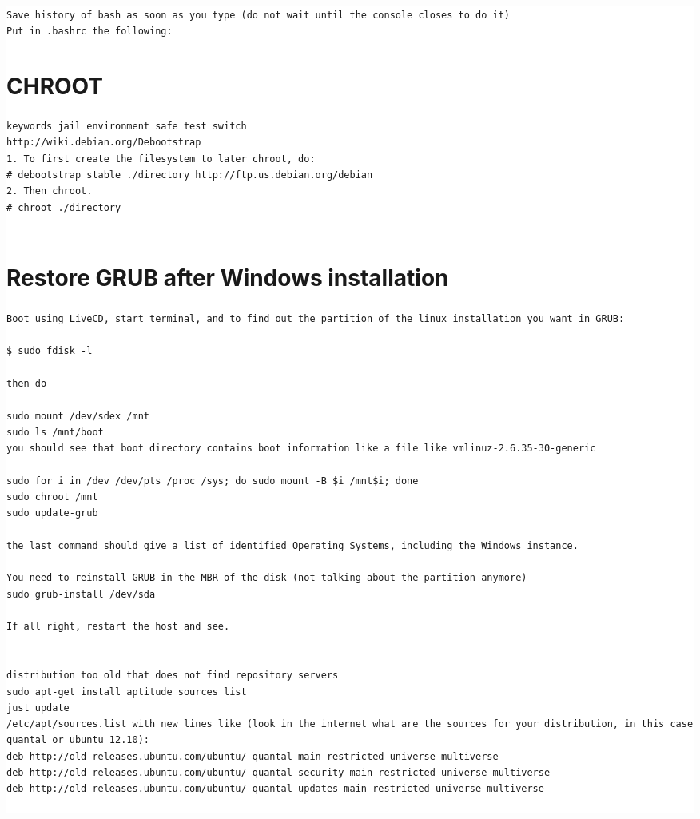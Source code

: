 ```
Save history of bash as soon as you type (do not wait until the console closes to do it)
Put in .bashrc the following: 

```
# CHROOT
```
keywords jail environment safe test switch 
http://wiki.debian.org/Debootstrap
1. To first create the filesystem to later chroot, do: 
# debootstrap stable ./directory http://ftp.us.debian.org/debian
2. Then chroot. 
# chroot ./directory


```

# Restore GRUB after Windows installation

```
Boot using LiveCD, start terminal, and to find out the partition of the linux installation you want in GRUB:

$ sudo fdisk -l

then do 

sudo mount /dev/sdex /mnt
sudo ls /mnt/boot
you should see that boot directory contains boot information like a file like vmlinuz-2.6.35-30-generic

sudo for i in /dev /dev/pts /proc /sys; do sudo mount -B $i /mnt$i; done 
sudo chroot /mnt 
sudo update-grub

the last command should give a list of identified Operating Systems, including the Windows instance.

You need to reinstall GRUB in the MBR of the disk (not talking about the partition anymore)
sudo grub-install /dev/sda

If all right, restart the host and see. 


distribution too old that does not find repository servers 
sudo apt-get install aptitude sources list
just update 
/etc/apt/sources.list with new lines like (look in the internet what are the sources for your distribution, in this case quantal or ubuntu 12.10): 
deb http://old-releases.ubuntu.com/ubuntu/ quantal main restricted universe multiverse
deb http://old-releases.ubuntu.com/ubuntu/ quantal-security main restricted universe multiverse
deb http://old-releases.ubuntu.com/ubuntu/ quantal-updates main restricted universe multiverse


```
